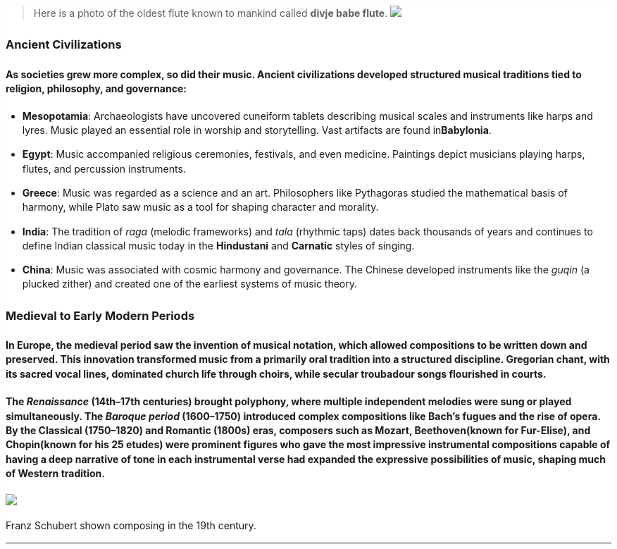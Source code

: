 >Here is a photo of the oldest flute known to mankind called **divje babe flute**.
>![](https://upload.wikimedia.org/wikipedia/commons/thumb/a/a6/Divje_Babe_flute_%28Late_Pleistocene_flute%29.jpg/500px-Divje_Babe_flute_%28Late_Pleistocene_flute%29.jpg?raw=true)

### Ancient Civilizations

#### As societies grew more complex, so did their music. Ancient civilizations developed structured musical traditions tied to religion, philosophy, and governance:

- **Mesopotamia**: Archaeologists have uncovered cuneiform tablets describing musical scales and instruments like harps and lyres. Music played an essential role in worship and storytelling. Vast artifacts are found in**Babylonia**.

- **Egypt**: Music accompanied religious ceremonies, festivals, and even medicine. Paintings depict musicians playing harps, flutes, and percussion instruments.

- **Greece**: Music was regarded as a science and an art. Philosophers like Pythagoras studied the mathematical basis of harmony, while Plato saw music as a tool for shaping character and morality.

- **India**: The tradition of *raga* (melodic frameworks) and *tala* (rhythmic taps) dates back thousands of years and continues to define Indian classical music today in the **Hindustani** and **Carnatic** styles of singing.

- **China**: Music was associated with cosmic harmony and governance. The Chinese developed instruments like the *guqin* (a plucked zither) and created one of the earliest systems of music theory.

### Medieval to Early Modern Periods

#### In Europe, the medieval period saw the invention of musical notation, which allowed compositions to be written down and preserved. This innovation transformed music from a primarily oral tradition into a structured discipline. Gregorian chant, with its sacred vocal lines, dominated church life through choirs, while secular troubadour songs flourished in courts.

#### The *Renaissance* (14th–17th centuries) brought polyphony, where multiple independent melodies were sung or played simultaneously. The *Baroque period* (1600–1750) introduced complex compositions like **Bach’s fugues** and the rise of opera. By the Classical (1750–1820) and **Romantic** (1800s) eras, composers such as **Mozart**, **Beethoven**(known for Fur-Elise), and **Chopin**(known for his 25 etudes) were prominent figures who gave the most impressive instrumental compositions capable of having a deep narrative of tone in each instrumental verse had expanded the expressive possibilities of music, shaping much of Western tradition.

![](https://upload.wikimedia.org/wikipedia/commons/thumb/b/b6/Moritz_von_Schwind_Schubertiade.jpg/500px-Moritz_von_Schwind_Schubertiade.jpg?raw=true)

Franz Schubert shown composing in the 19th century.

---
